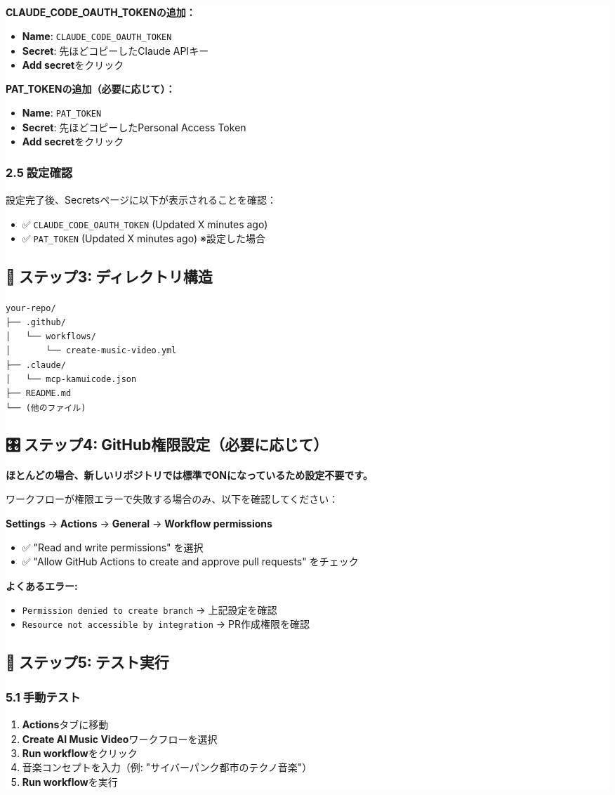 **CLAUDE_CODE_OAUTH_TOKENの追加：**
- **Name**: `CLAUDE_CODE_OAUTH_TOKEN`
- **Secret**: 先ほどコピーしたClaude APIキー
- **Add secret**をクリック

**PAT_TOKENの追加（必要に応じて）：**
- **Name**: `PAT_TOKEN`  
- **Secret**: 先ほどコピーしたPersonal Access Token
- **Add secret**をクリック

### 2.5 設定確認

設定完了後、Secretsページに以下が表示されることを確認：
- ✅ `CLAUDE_CODE_OAUTH_TOKEN` (Updated X minutes ago)
- ✅ `PAT_TOKEN` (Updated X minutes ago) ※設定した場合

## 📁 ステップ3: ディレクトリ構造

```
your-repo/
├── .github/
│   └── workflows/
│       └── create-music-video.yml
├── .claude/
│   └── mcp-kamuicode.json
├── README.md
└── (他のファイル)
```

## 🎛️ ステップ4: GitHub権限設定（必要に応じて）

**ほとんどの場合、新しいリポジトリでは標準でONになっているため設定不要です。**

ワークフローが権限エラーで失敗する場合のみ、以下を確認してください：

**Settings** → **Actions** → **General** → **Workflow permissions**
- ✅ "Read and write permissions" を選択
- ✅ "Allow GitHub Actions to create and approve pull requests" をチェック

**よくあるエラー:**
- `Permission denied to create branch` → 上記設定を確認
- `Resource not accessible by integration` → PR作成権限を確認

## 🧪 ステップ5: テスト実行

### 5.1 手動テスト

1. **Actions**タブに移動
2. **Create AI Music Video**ワークフローを選択
3. **Run workflow**をクリック
4. 音楽コンセプトを入力（例: "サイバーパンク都市のテクノ音楽"）
5. **Run workflow**を実行
